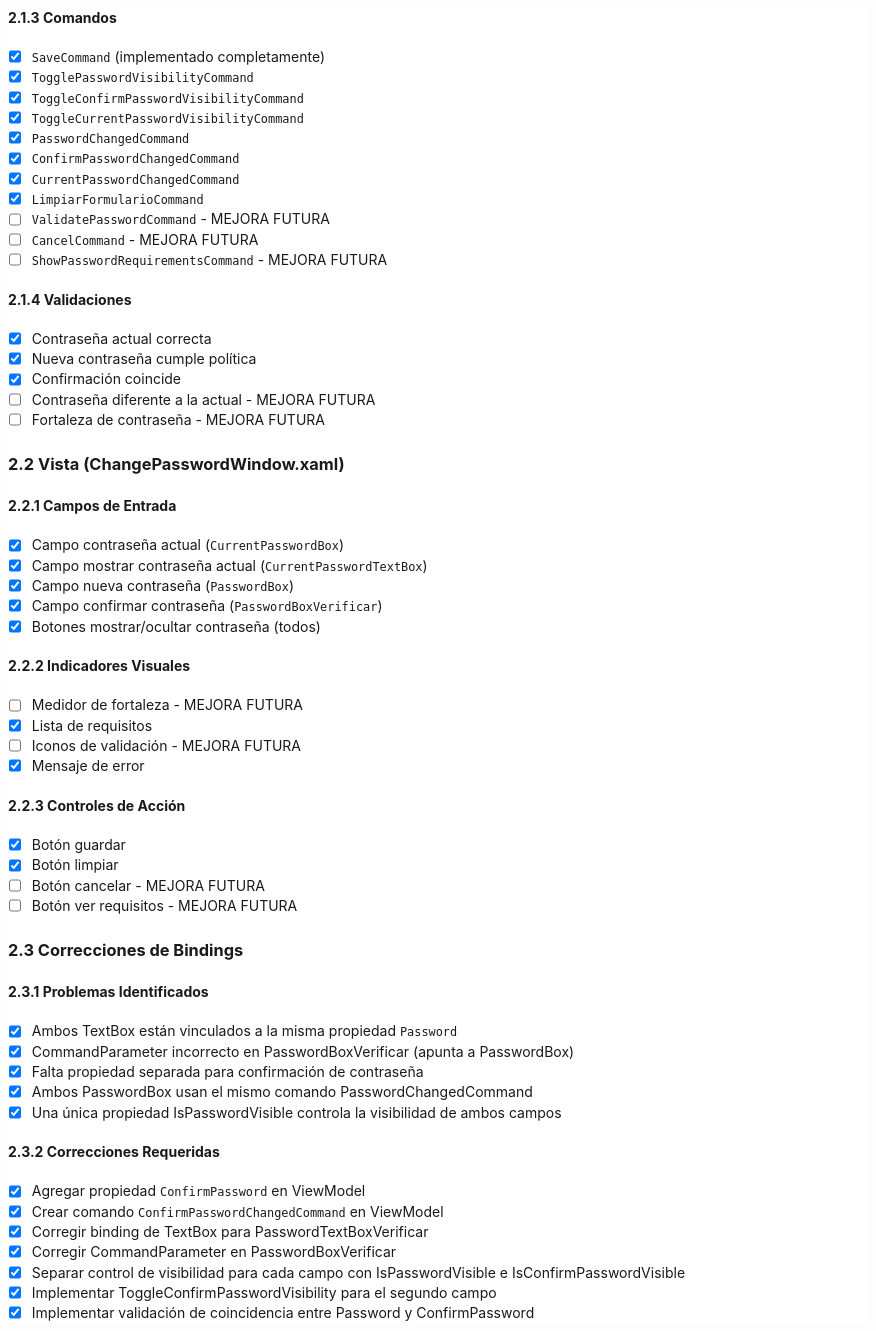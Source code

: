 #### 2.1.3 Comandos
- [x] `SaveCommand` (implementado completamente)
- [x] `TogglePasswordVisibilityCommand`
- [x] `ToggleConfirmPasswordVisibilityCommand`
- [x] `ToggleCurrentPasswordVisibilityCommand`
- [x] `PasswordChangedCommand`
- [x] `ConfirmPasswordChangedCommand`
- [x] `CurrentPasswordChangedCommand`
- [x] `LimpiarFormularioCommand`
- [ ] `ValidatePasswordCommand` - MEJORA FUTURA
- [ ] `CancelCommand` - MEJORA FUTURA
- [ ] `ShowPasswordRequirementsCommand` - MEJORA FUTURA

#### 2.1.4 Validaciones
- [x] Contraseña actual correcta
- [x] Nueva contraseña cumple política
- [x] Confirmación coincide
- [ ] Contraseña diferente a la actual - MEJORA FUTURA
- [ ] Fortaleza de contraseña - MEJORA FUTURA

### 2.2 Vista (ChangePasswordWindow.xaml)

#### 2.2.1 Campos de Entrada
- [x] Campo contraseña actual (`CurrentPasswordBox`)
- [x] Campo mostrar contraseña actual (`CurrentPasswordTextBox`)
- [x] Campo nueva contraseña (`PasswordBox`)
- [x] Campo confirmar contraseña (`PasswordBoxVerificar`)
- [x] Botones mostrar/ocultar contraseña (todos)

#### 2.2.2 Indicadores Visuales
- [ ] Medidor de fortaleza - MEJORA FUTURA
- [x] Lista de requisitos
- [ ] Iconos de validación - MEJORA FUTURA
- [x] Mensaje de error

#### 2.2.3 Controles de Acción
- [x] Botón guardar
- [x] Botón limpiar
- [ ] Botón cancelar - MEJORA FUTURA
- [ ] Botón ver requisitos - MEJORA FUTURA

### 2.3 Correcciones de Bindings

#### 2.3.1 Problemas Identificados
- [x] Ambos TextBox están vinculados a la misma propiedad `Password`
- [x] CommandParameter incorrecto en PasswordBoxVerificar (apunta a PasswordBox)
- [x] Falta propiedad separada para confirmación de contraseña
- [x] Ambos PasswordBox usan el mismo comando PasswordChangedCommand
- [x] Una única propiedad IsPasswordVisible controla la visibilidad de ambos campos

#### 2.3.2 Correcciones Requeridas
- [x] Agregar propiedad `ConfirmPassword` en ViewModel
- [x] Crear comando `ConfirmPasswordChangedCommand` en ViewModel
- [x] Corregir binding de TextBox para PasswordTextBoxVerificar
- [x] Corregir CommandParameter en PasswordBoxVerificar
- [x] Separar control de visibilidad para cada campo con IsPasswordVisible e IsConfirmPasswordVisible
- [x] Implementar ToggleConfirmPasswordVisibility para el segundo campo
- [x] Implementar validación de coincidencia entre Password y ConfirmPassword
